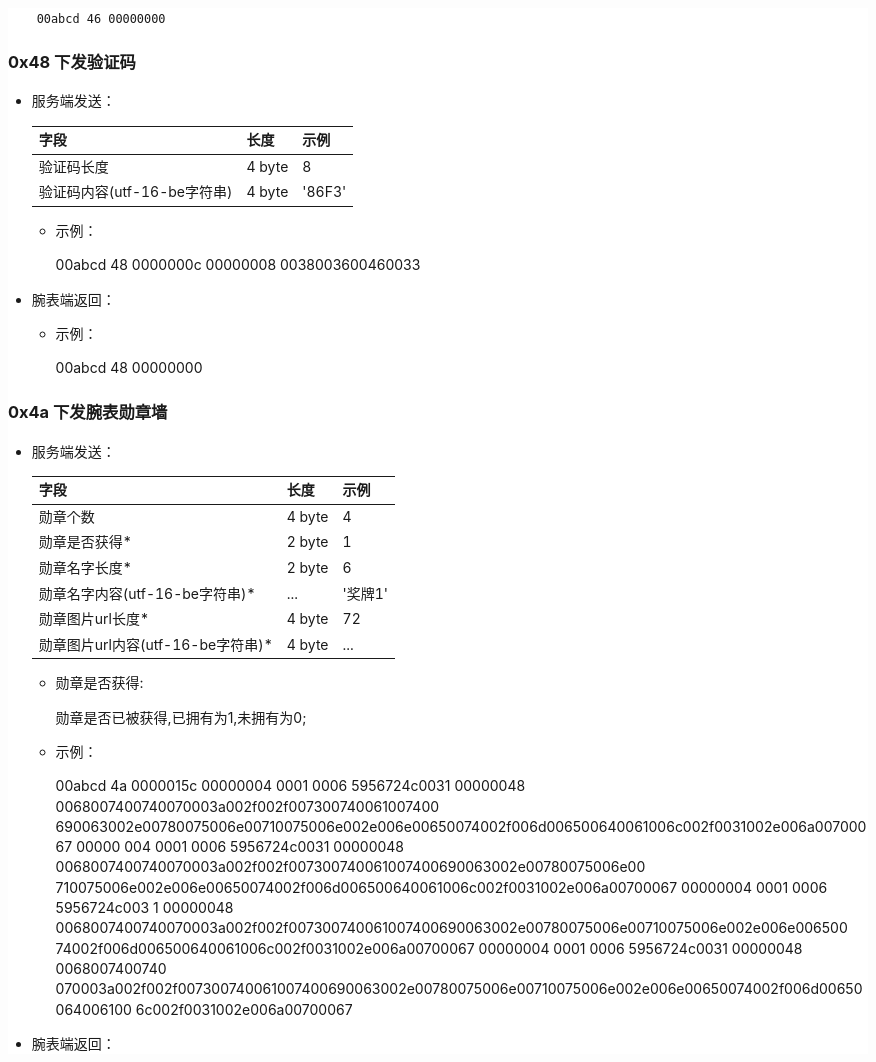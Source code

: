 		00abcd 46 00000000

### 0x48 下发验证码

* 服务端发送：

	字段|长度|示例
	---|----|---
	验证码长度|4 byte|8
	验证码内容(utf-16-be字符串)|4 byte|'86F3'

	* 示例：

		00abcd 48 0000000c 00000008 0038003600460033

* 腕表端返回：

	* 示例：

		00abcd 48 00000000

### 0x4a 下发腕表勋章墙

* 服务端发送：

	字段|长度|示例
	---|----|---
	勋章个数|4 byte|4
	勋章是否获得*|2 byte|1
	勋章名字长度*|2 byte|6
	勋章名字内容(utf-16-be字符串)*|...|'奖牌1'
	勋章图片url长度*|4 byte|72
	勋章图片url内容(utf-16-be字符串)*|4 byte|...|'http://static.xunqun.net/medal/1.jpg'

	* 勋章是否获得:

		勋章是否已被获得,已拥有为1,未拥有为0;

	* 示例：

		00abcd 4a 0000015c 00000004 0001 0006 5956724c0031 00000048 0068007400740070003a002f002f007300740061007400
		690063002e00780075006e00710075006e002e006e00650074002f006d006500640061006c002f0031002e006a00700067  00000
		004 0001 0006 5956724c0031 00000048 0068007400740070003a002f002f007300740061007400690063002e00780075006e00
		710075006e002e006e00650074002f006d006500640061006c002f0031002e006a00700067  00000004 0001 0006 5956724c003
		1 00000048 0068007400740070003a002f002f007300740061007400690063002e00780075006e00710075006e002e006e006500
		74002f006d006500640061006c002f0031002e006a00700067  00000004 0001 0006 5956724c0031 00000048 0068007400740
		070003a002f002f007300740061007400690063002e00780075006e00710075006e002e006e00650074002f006d00650064006100
		6c002f0031002e006a00700067

* 腕表端返回：

